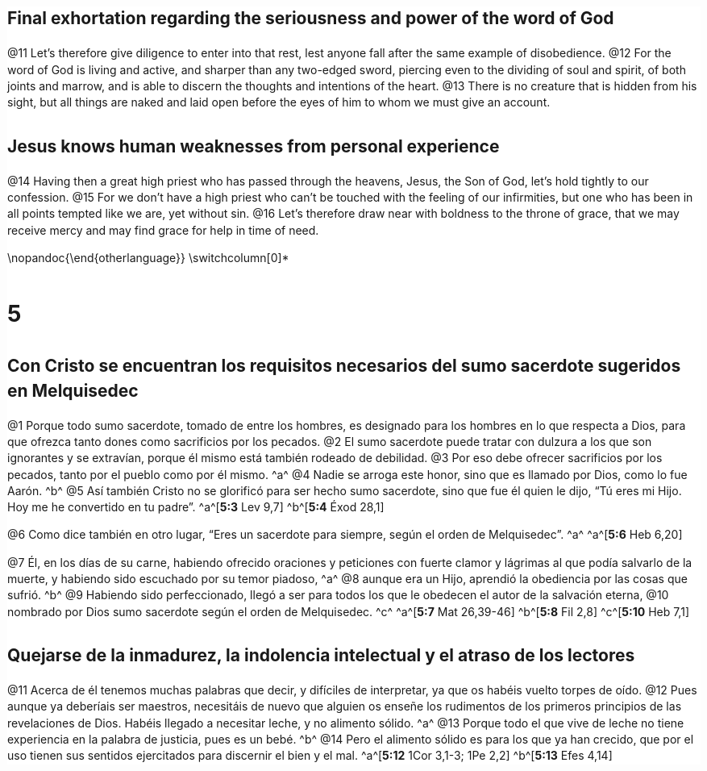 ## Final exhortation regarding the seriousness and power of the word of God
@11 Let’s therefore give diligence to enter into that rest, lest anyone fall after the same example of disobedience. @12 For the word of God is living and active, and sharper than any two-edged sword, piercing even to the dividing of soul and spirit, of both joints and marrow, and is able to discern the thoughts and intentions of the heart. @13 There is no creature that is hidden from his sight, but all things are naked and laid open before the eyes of him to whom we must give an account.

## Jesus knows human weaknesses from personal experience
@14 Having then a great high priest who has passed through the heavens, Jesus, the Son of God, let’s hold tightly to our confession. @15 For we don’t have a high priest who can’t be touched with the feeling of our infirmities, but one who has been in all points tempted like we are, yet without sin. @16 Let’s therefore draw near with boldness to the throne of grace, that we may receive mercy and may find grace for help in time of need. 

\nopandoc{\end{otherlanguage}}
\switchcolumn[0]*

# 5
## Con Cristo se encuentran los requisitos necesarios del sumo sacerdote sugeridos en Melquisedec
@1 Porque todo sumo sacerdote, tomado de entre los hombres, es designado para los hombres en lo que respecta a Dios, para que ofrezca tanto dones como sacrificios por los pecados. @2 El sumo sacerdote puede tratar con dulzura a los que son ignorantes y se extravían, porque él mismo está también rodeado de debilidad. @3 Por eso debe ofrecer sacrificios por los pecados, tanto por el pueblo como por él mismo. ^a^ @4 Nadie se arroga este honor, sino que es llamado por Dios, como lo fue Aarón. ^b^ @5 Así también Cristo no se glorificó para ser hecho sumo sacerdote, sino que fue él quien le dijo, “Tú eres mi Hijo. Hoy me he convertido en tu padre”.
^a^[**5:3** Lev 9,7] ^b^[**5:4** Éxod 28,1]

@6 Como dice también en otro lugar, “Eres un sacerdote para siempre, según el orden de Melquisedec”. ^a^
^a^[**5:6** Heb 6,20]

@7 Él, en los días de su carne, habiendo ofrecido oraciones y peticiones con fuerte clamor y lágrimas al que podía salvarlo de la muerte, y habiendo sido escuchado por su temor piadoso, ^a^ @8 aunque era un Hijo, aprendió la obediencia por las cosas que sufrió. ^b^ @9 Habiendo sido perfeccionado, llegó a ser para todos los que le obedecen el autor de la salvación eterna, @10 nombrado por Dios sumo sacerdote según el orden de Melquisedec. ^c^
^a^[**5:7** Mat 26,39-46] ^b^[**5:8** Fil 2,8] ^c^[**5:10** Heb 7,1]

## Quejarse de la inmadurez, la indolencia intelectual y el atraso de los lectores
@11 Acerca de él tenemos muchas palabras que decir, y difíciles de interpretar, ya que os habéis vuelto torpes de oído. @12 Pues aunque ya deberíais ser maestros, necesitáis de nuevo que alguien os enseñe los rudimentos de los primeros principios de las revelaciones de Dios. Habéis llegado a necesitar leche, y no alimento sólido. ^a^ @13 Porque todo el que vive de leche no tiene experiencia en la palabra de justicia, pues es un bebé. ^b^ @14 Pero el alimento sólido es para los que ya han crecido, que por el uso tienen sus sentidos ejercitados para discernir el bien y el mal.
^a^[**5:12** 1Cor 3,1-3; 1Pe 2,2] ^b^[**5:13** Efes 4,14]
